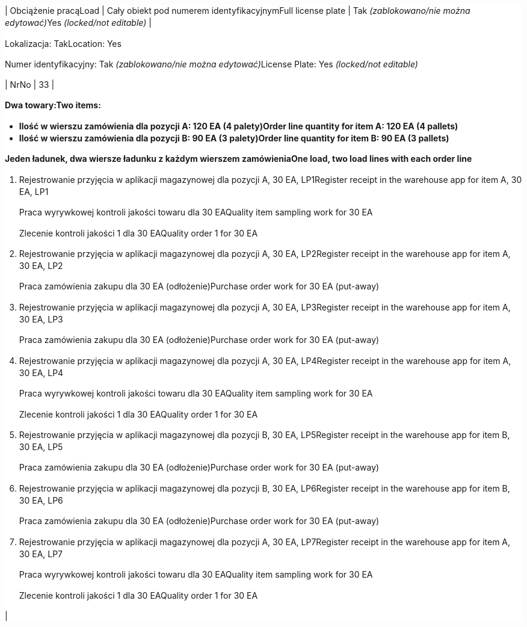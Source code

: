 | <span data-ttu-id="fc1a2-361">Obciążenie pracą</span><span class="sxs-lookup"><span data-stu-id="fc1a2-361">Load</span></span> | <span data-ttu-id="fc1a2-362">Cały obiekt pod numerem identyfikacyjnym</span><span class="sxs-lookup"><span data-stu-id="fc1a2-362">Full license plate</span></span> | <span data-ttu-id="fc1a2-363">Tak _(zablokowano/nie można edytować)_</span><span class="sxs-lookup"><span data-stu-id="fc1a2-363">Yes _(locked/not editable)_</span></span> | <p><span data-ttu-id="fc1a2-364">Lokalizacja: Tak</span><span class="sxs-lookup"><span data-stu-id="fc1a2-364">Location: Yes</span></span></p><p><span data-ttu-id="fc1a2-365">Numer identyfikacyjny: Tak _(zablokowano/nie można edytować)_</span><span class="sxs-lookup"><span data-stu-id="fc1a2-365">License Plate: Yes _(locked/not editable)_</span></span></p> | <span data-ttu-id="fc1a2-366">Nr</span><span class="sxs-lookup"><span data-stu-id="fc1a2-366">No</span></span> | <span data-ttu-id="fc1a2-367">3</span><span class="sxs-lookup"><span data-stu-id="fc1a2-367">3</span></span> | <p><span data-ttu-id="fc1a2-368">**Dwa towary:**</span><span class="sxs-lookup"><span data-stu-id="fc1a2-368">**Two items:**</span></span></p><ul><li><span data-ttu-id="fc1a2-369">**Ilość w wierszu zamówienia dla pozycji A: 120 EA (4 palety)**</span><span class="sxs-lookup"><span data-stu-id="fc1a2-369">**Order line quantity for item A: 120 EA (4 pallets)**</span></span></li><li><span data-ttu-id="fc1a2-370">**Ilość w wierszu zamówienia dla pozycji B: 90 EA (3 palety)**</span><span class="sxs-lookup"><span data-stu-id="fc1a2-370">**Order line quantity for item B: 90 EA (3 pallets)**</span></span></li></ul><p><span data-ttu-id="fc1a2-371">**Jeden ładunek, dwa wiersze ładunku z każdym wierszem zamówienia**</span><span class="sxs-lookup"><span data-stu-id="fc1a2-371">**One load, two load lines with each order line**</span></span></p><ol><li><span data-ttu-id="fc1a2-372">Rejestrowanie przyjęcia w aplikacji magazynowej dla pozycji A, 30 EA, LP1</span><span class="sxs-lookup"><span data-stu-id="fc1a2-372">Register receipt in the warehouse app for item A, 30 EA, LP1</span></span><p><span data-ttu-id="fc1a2-373">Praca wyrywkowej kontroli jakości towaru dla 30 EA</span><span class="sxs-lookup"><span data-stu-id="fc1a2-373">Quality item sampling work for 30 EA</span></span></p><p><span data-ttu-id="fc1a2-374">Zlecenie kontroli jakości 1 dla 30 EA</span><span class="sxs-lookup"><span data-stu-id="fc1a2-374">Quality order 1 for 30 EA</span></span></p></li><li><span data-ttu-id="fc1a2-375">Rejestrowanie przyjęcia w aplikacji magazynowej dla pozycji A, 30 EA, LP2</span><span class="sxs-lookup"><span data-stu-id="fc1a2-375">Register receipt in the warehouse app for item A, 30 EA, LP2</span></span><p><span data-ttu-id="fc1a2-376">Praca zamówienia zakupu dla 30 EA (odłożenie)</span><span class="sxs-lookup"><span data-stu-id="fc1a2-376">Purchase order work for 30 EA (put-away)</span></span></p></li><li><span data-ttu-id="fc1a2-377">Rejestrowanie przyjęcia w aplikacji magazynowej dla pozycji A, 30 EA, LP3</span><span class="sxs-lookup"><span data-stu-id="fc1a2-377">Register receipt in the warehouse app for item A, 30 EA, LP3</span></span><p><span data-ttu-id="fc1a2-378">Praca zamówienia zakupu dla 30 EA (odłożenie)</span><span class="sxs-lookup"><span data-stu-id="fc1a2-378">Purchase order work for 30 EA (put-away)</span></span></p></li><li><span data-ttu-id="fc1a2-379">Rejestrowanie przyjęcia w aplikacji magazynowej dla pozycji A, 30 EA, LP4</span><span class="sxs-lookup"><span data-stu-id="fc1a2-379">Register receipt in the warehouse app for item A, 30 EA, LP4</span></span><p><span data-ttu-id="fc1a2-380">Praca wyrywkowej kontroli jakości towaru dla 30 EA</span><span class="sxs-lookup"><span data-stu-id="fc1a2-380">Quality item sampling work for 30 EA</span></span></p><p><span data-ttu-id="fc1a2-381">Zlecenie kontroli jakości 1 dla 30 EA</span><span class="sxs-lookup"><span data-stu-id="fc1a2-381">Quality order 1 for 30 EA</span></span></p></li><li><span data-ttu-id="fc1a2-382">Rejestrowanie przyjęcia w aplikacji magazynowej dla pozycji B, 30 EA, LP5</span><span class="sxs-lookup"><span data-stu-id="fc1a2-382">Register receipt in the warehouse app for item B, 30 EA, LP5</span></span><p><span data-ttu-id="fc1a2-383">Praca zamówienia zakupu dla 30 EA (odłożenie)</span><span class="sxs-lookup"><span data-stu-id="fc1a2-383">Purchase order work for 30 EA (put-away)</span></span></p></li><li><span data-ttu-id="fc1a2-384">Rejestrowanie przyjęcia w aplikacji magazynowej dla pozycji B, 30 EA, LP6</span><span class="sxs-lookup"><span data-stu-id="fc1a2-384">Register receipt in the warehouse app for item B, 30 EA, LP6</span></span><p><span data-ttu-id="fc1a2-385">Praca zamówienia zakupu dla 30 EA (odłożenie)</span><span class="sxs-lookup"><span data-stu-id="fc1a2-385">Purchase order work for 30 EA (put-away)</span></span></p></li><li><span data-ttu-id="fc1a2-386">Rejestrowanie przyjęcia w aplikacji magazynowej dla pozycji A, 30 EA, LP7</span><span class="sxs-lookup"><span data-stu-id="fc1a2-386">Register receipt in the warehouse app for item A, 30 EA, LP7</span></span><p><span data-ttu-id="fc1a2-387">Praca wyrywkowej kontroli jakości towaru dla 30 EA</span><span class="sxs-lookup"><span data-stu-id="fc1a2-387">Quality item sampling work for 30 EA</span></span></p><p><span data-ttu-id="fc1a2-388">Zlecenie kontroli jakości 1 dla 30 EA</span><span class="sxs-lookup"><span data-stu-id="fc1a2-388">Quality order 1 for 30 EA</span></span></p></li></ol> |